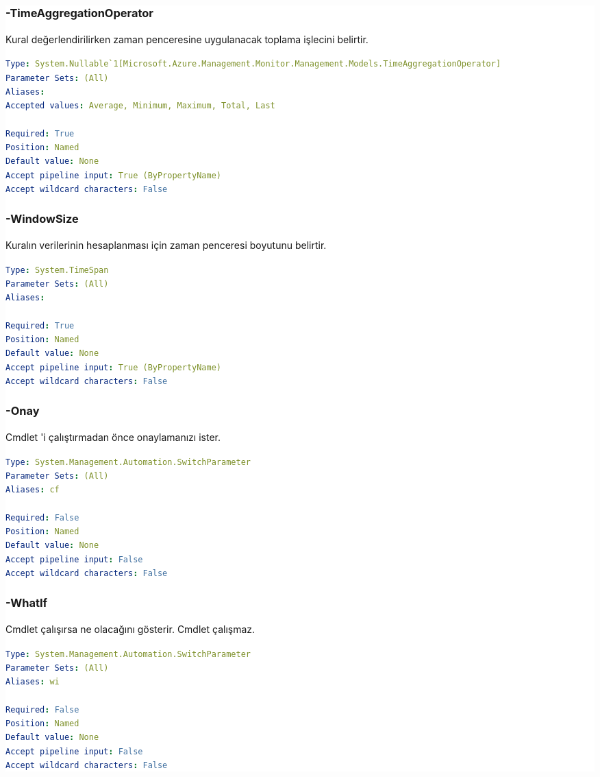 ### -TimeAggregationOperator
Kural değerlendirilirken zaman penceresine uygulanacak toplama işlecini belirtir.

```yaml
Type: System.Nullable`1[Microsoft.Azure.Management.Monitor.Management.Models.TimeAggregationOperator]
Parameter Sets: (All)
Aliases:
Accepted values: Average, Minimum, Maximum, Total, Last

Required: True
Position: Named
Default value: None
Accept pipeline input: True (ByPropertyName)
Accept wildcard characters: False
```

### -WindowSize
Kuralın verilerinin hesaplanması için zaman penceresi boyutunu belirtir.

```yaml
Type: System.TimeSpan
Parameter Sets: (All)
Aliases:

Required: True
Position: Named
Default value: None
Accept pipeline input: True (ByPropertyName)
Accept wildcard characters: False
```

### -Onay
Cmdlet 'i çalıştırmadan önce onaylamanızı ister.

```yaml
Type: System.Management.Automation.SwitchParameter
Parameter Sets: (All)
Aliases: cf

Required: False
Position: Named
Default value: None
Accept pipeline input: False
Accept wildcard characters: False
```

### -WhatIf
Cmdlet çalışırsa ne olacağını gösterir. Cmdlet çalışmaz.

```yaml
Type: System.Management.Automation.SwitchParameter
Parameter Sets: (All)
Aliases: wi

Required: False
Position: Named
Default value: None
Accept pipeline input: False
Accept wildcard characters: False
```
